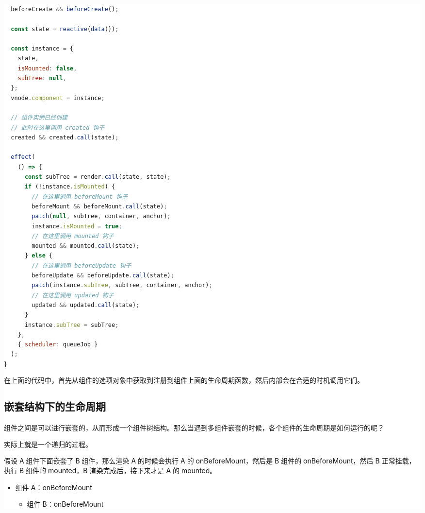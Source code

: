 ```js
  beforeCreate && beforeCreate();

  const state = reactive(data());

  const instance = {
    state,
    isMounted: false,
    subTree: null,
  };
  vnode.component = instance;

  // 组件实例已经创建
  // 此时在这里调用 created 钩子
  created && created.call(state);

  effect(
    () => {
      const subTree = render.call(state, state);
      if (!instance.isMounted) {
        // 在这里调用 beforeMount 钩子
        beforeMount && beforeMount.call(state);
        patch(null, subTree, container, anchor);
        instance.isMounted = true;
        // 在这里调用 mounted 钩子
        mounted && mounted.call(state);
      } else {
        // 在这里调用 beforeUpdate 钩子
        beforeUpdate && beforeUpdate.call(state);
        patch(instance.subTree, subTree, container, anchor);
        // 在这里调用 updated 钩子
        updated && updated.call(state);
      }
      instance.subTree = subTree;
    },
    { scheduler: queueJob }
  );
}
```

在上面的代码中，首先从组件的选项对象中获取到注册到组件上面的生命周期函数，然后内部会在合适的时机调用它们。

## 嵌套结构下的生命周期

组件之间是可以进行嵌套的，从而形成一个组件树结构。那么当遇到多组件嵌套的时候，各个组件的生命周期是如何运行的呢？

实际上就是一个递归的过程。

假设 A 组件下面嵌套了 B 组件，那么渲染 A 的时候会执行 A 的 onBeforeMount，然后是 B 组件的 onBeforeMount，然后 B 正常挂载，执行 B 组件的 mounted，B 渲染完成后，接下来才是 A 的 mounted。

- 组件 A：onBeforeMount

    - 组件 B：onBeforeMount
